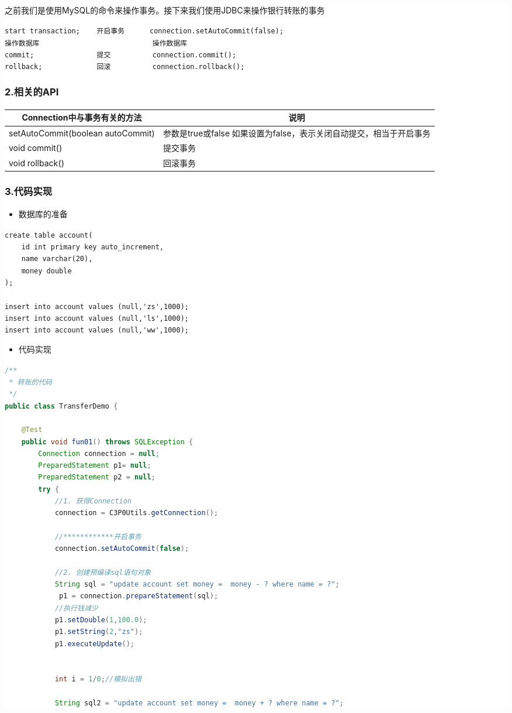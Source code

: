 ​	之前我们是使用MySQL的命令来操作事务。接下来我们使用JDBC来操作银行转账的事务

```
start transaction;    开启事务      connection.setAutoCommit(false);
操作数据库						    操作数据库
commit;				  提交		  connection.commit();
rollback;             回滚		  connection.rollback();
```

### 2.相关的API

| Connection中与事务有关的方法               | **说明**                                   |
| --------------------------------- | ---------------------------------------- |
| setAutoCommit(boolean autoCommit) | 参数是true或false  如果设置为false，表示关闭自动提交，相当于开启事务 |
| void commit()                     | 提交事务                                     |
| void rollback()                   | 回滚事务                                     |

### 3.代码实现

+ 数据库的准备

```
create table account(
    id int primary key auto_increment,
    name varchar(20),
    money double
);

insert into account values (null,'zs',1000);
insert into account values (null,'ls',1000);
insert into account values (null,'ww',1000);
```

+ 代码实现

```java
/**
 * 转账的代码
 */
public class TransferDemo {

    @Test
    public void fun01() throws SQLException {
        Connection connection = null;
        PreparedStatement p1= null;
        PreparedStatement p2 = null;
        try {
            //1. 获得Connection
            connection = C3P0Utils.getConnection();

            //************开启事务
            connection.setAutoCommit(false);

            //2. 创建预编译sql语句对象
            String sql = "update account set money =  money - ? where name = ?";
             p1 = connection.prepareStatement(sql);
            //执行钱减少
            p1.setDouble(1,100.0);
            p1.setString(2,"zs");
            p1.executeUpdate();


            int i = 1/0;//模拟出错

            String sql2 = "update account set money =  money + ? where name = ?";
```